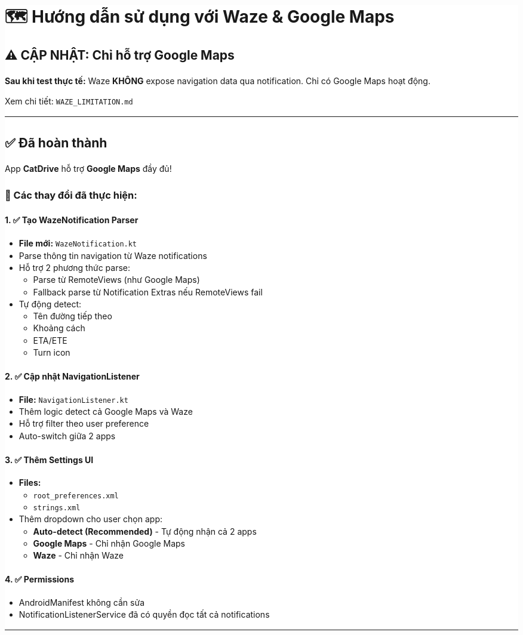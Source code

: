 # 🗺️ Hướng dẫn sử dụng với Waze & Google Maps

## ⚠️ CẬP NHẬT: Chỉ hỗ trợ Google Maps

**Sau khi test thực tế:** Waze **KHÔNG** expose navigation data qua notification. Chỉ có Google Maps hoạt động.

Xem chi tiết: `WAZE_LIMITATION.md`

---

## ✅ Đã hoàn thành

App **CatDrive** hỗ trợ **Google Maps** đầy đủ!

### 🎯 Các thay đổi đã thực hiện:

#### 1. ✅ Tạo WazeNotification Parser
- **File mới:** `WazeNotification.kt`
- Parse thông tin navigation từ Waze notifications
- Hỗ trợ 2 phương thức parse:
  - Parse từ RemoteViews (như Google Maps)
  - Fallback parse từ Notification Extras nếu RemoteViews fail
- Tự động detect:
  - Tên đường tiếp theo
  - Khoảng cách
  - ETA/ETE
  - Turn icon

#### 2. ✅ Cập nhật NavigationListener
- **File:** `NavigationListener.kt`
- Thêm logic detect cả Google Maps và Waze
- Hỗ trợ filter theo user preference
- Auto-switch giữa 2 apps

#### 3. ✅ Thêm Settings UI
- **Files:** 
  - `root_preferences.xml`
  - `strings.xml`
- Thêm dropdown cho user chọn app:
  - **Auto-detect (Recommended)** - Tự động nhận cả 2 apps
  - **Google Maps** - Chỉ nhận Google Maps
  - **Waze** - Chỉ nhận Waze

#### 4. ✅ Permissions
- AndroidManifest không cần sửa
- NotificationListenerService đã có quyền đọc tất cả notifications

---
